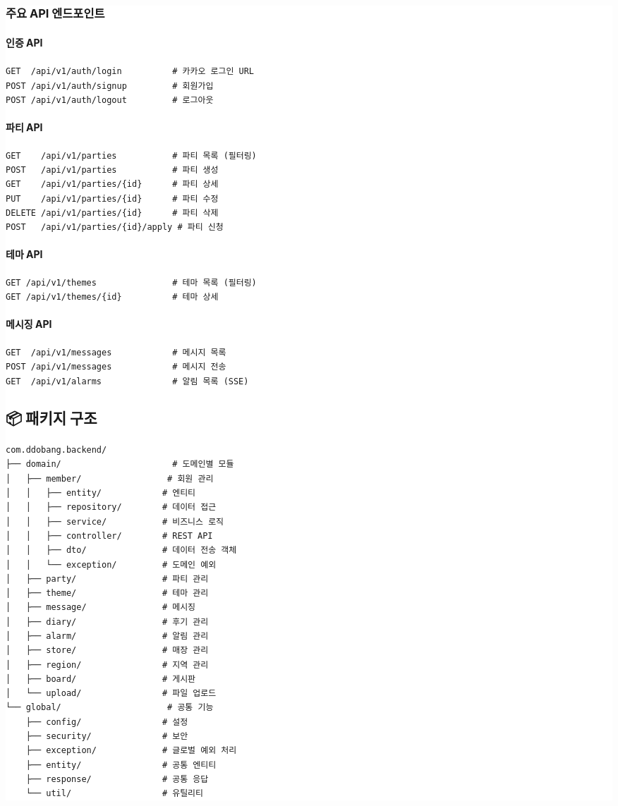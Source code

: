 ### 주요 API 엔드포인트

#### 인증 API
```http
GET  /api/v1/auth/login          # 카카오 로그인 URL
POST /api/v1/auth/signup         # 회원가입
POST /api/v1/auth/logout         # 로그아웃
```

#### 파티 API  
```http
GET    /api/v1/parties           # 파티 목록 (필터링)
POST   /api/v1/parties           # 파티 생성
GET    /api/v1/parties/{id}      # 파티 상세
PUT    /api/v1/parties/{id}      # 파티 수정
DELETE /api/v1/parties/{id}      # 파티 삭제
POST   /api/v1/parties/{id}/apply # 파티 신청
```

#### 테마 API
```http
GET /api/v1/themes               # 테마 목록 (필터링)
GET /api/v1/themes/{id}          # 테마 상세
```

#### 메시징 API
```http
GET  /api/v1/messages            # 메시지 목록
POST /api/v1/messages            # 메시지 전송
GET  /api/v1/alarms              # 알림 목록 (SSE)
```

## 📦 패키지 구조

```
com.ddobang.backend/
├── domain/                      # 도메인별 모듈
│   ├── member/                 # 회원 관리
│   │   ├── entity/            # 엔티티
│   │   ├── repository/        # 데이터 접근  
│   │   ├── service/           # 비즈니스 로직
│   │   ├── controller/        # REST API
│   │   ├── dto/               # 데이터 전송 객체
│   │   └── exception/         # 도메인 예외
│   ├── party/                 # 파티 관리
│   ├── theme/                 # 테마 관리
│   ├── message/               # 메시징
│   ├── diary/                 # 후기 관리
│   ├── alarm/                 # 알림 관리
│   ├── store/                 # 매장 관리  
│   ├── region/                # 지역 관리
│   ├── board/                 # 게시판
│   └── upload/                # 파일 업로드
└── global/                     # 공통 기능
    ├── config/                # 설정
    ├── security/              # 보안
    ├── exception/             # 글로벌 예외 처리
    ├── entity/                # 공통 엔티티
    ├── response/              # 공통 응답
    └── util/                  # 유틸리티
```
